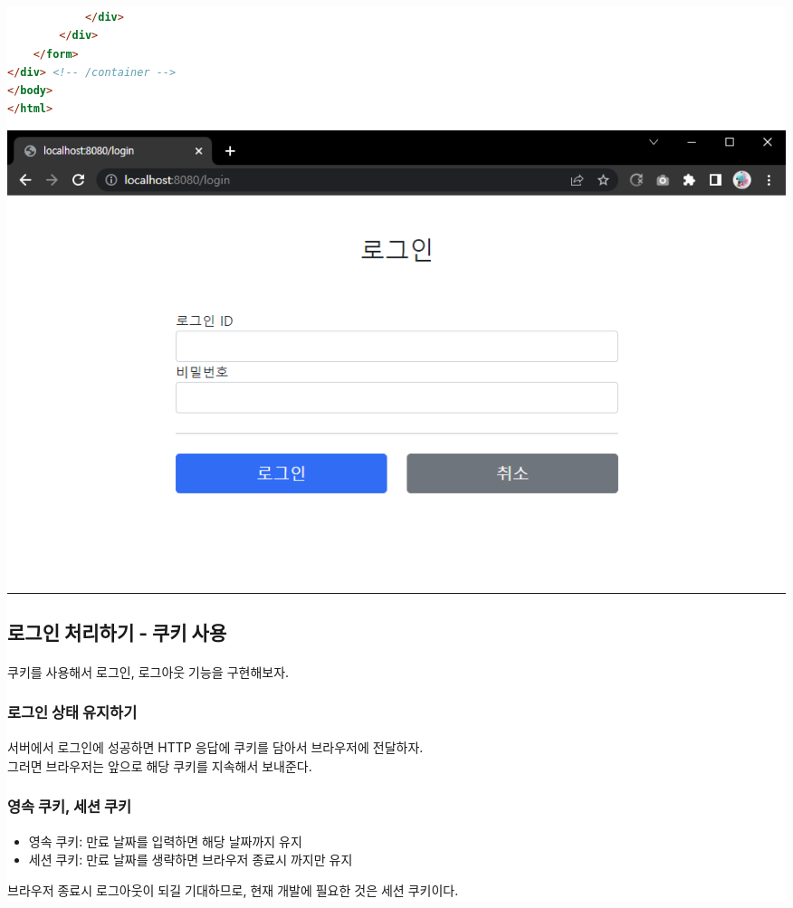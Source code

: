 ```html
            </div>
        </div>
    </form>
</div> <!-- /container -->
</body>
</html>
```
![](img/login_process_05.PNG) 

---

## 로그인 처리하기 - 쿠키 사용

쿠키를 사용해서 로그인, 로그아웃 기능을 구현해보자.

### 로그인 상태 유지하기

서버에서 로그인에 성공하면 HTTP 응답에 쿠키를 담아서 브라우저에 전달하자.  
그러면 브라우저는 앞으로 해당 쿠키를 지속해서 보내준다.

### 영속 쿠키, 세션 쿠키
- 영속 쿠키: 만료 날짜를 입력하면 해당 날짜까지 유지
- 세션 쿠키: 만료 날짜를 생략하면 브라우저 종료시 까지만 유지

브라우저 종료시 로그아웃이 되길 기대하므로, 현재 개발에 필요한 것은 세션 쿠키이다.
